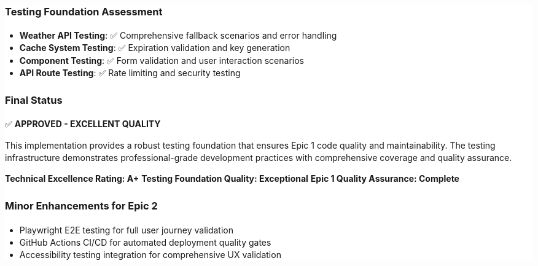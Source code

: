 ### Testing Foundation Assessment
- **Weather API Testing**: ✅ Comprehensive fallback scenarios and error handling
- **Cache System Testing**: ✅ Expiration validation and key generation
- **Component Testing**: ✅ Form validation and user interaction scenarios
- **API Route Testing**: ✅ Rate limiting and security testing

### Final Status
✅ **APPROVED - EXCELLENT QUALITY**

This implementation provides a robust testing foundation that ensures Epic 1 code quality and maintainability. The testing infrastructure demonstrates professional-grade development practices with comprehensive coverage and quality assurance.

**Technical Excellence Rating: A+**
**Testing Foundation Quality: Exceptional**
**Epic 1 Quality Assurance: Complete**

### Minor Enhancements for Epic 2
- Playwright E2E testing for full user journey validation
- GitHub Actions CI/CD for automated deployment quality gates
- Accessibility testing integration for comprehensive UX validation